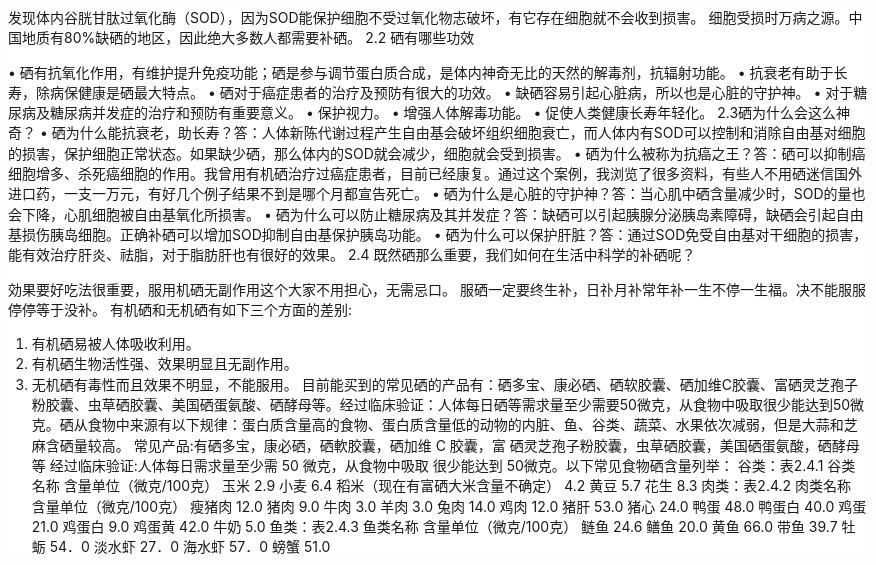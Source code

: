 发现体内谷胱甘肽过氧化酶（SOD），因为SOD能保护细胞不受过氧化物志破坏，有它存在细胞就不会收到损害。
细胞受损时万病之源。中国地质有80%缺硒的地区，因此绝大多数人都需要补硒。
2.2 硒有哪些功效

•	硒有抗氧化作用，有维护提升免疫功能；硒是参与调节蛋白质合成，是体内神奇无比的天然的解毒剂，抗辐射功能。
•	抗衰老有助于长寿，除病保健康是硒最大特点。
•	硒对于癌症患者的治疗及预防有很大的功效。
•	缺硒容易引起心脏病，所以也是心脏的守护神。
•	对于糖尿病及糖尿病并发症的治疗和预防有重要意义。
•	保护视力。
•	增强人体解毒功能。
•	促使人类健康长寿年轻化。
2.3硒为什么会这么神奇？ 
•	硒为什么能抗衰老，助长寿？答：人体新陈代谢过程产生自由基会破坏组织细胞衰亡，而人体内有SOD可以控制和消除自由基对细胞的损害，保护细胞正常状态。如果缺少硒，那么体内的SOD就会减少，细胞就会受到损害。
•	硒为什么被称为抗癌之王？答：硒可以抑制癌细胞增多、杀死癌细胞的作用。我曾用有机硒治疗过癌症患者，目前已经康复。通过这个案例，我浏览了很多资料，有些人不用硒迷信国外进口药，一支一万元，有好几个例子结果不到是哪个月都宣告死亡。
•	硒为什么是心脏的守护神？答：当心肌中硒含量减少时，SOD的量也会下降，心肌细胞被自由基氧化所损害。
•	硒为什么可以防止糖尿病及其并发症？答：缺硒可以引起胰腺分泌胰岛素障碍，缺硒会引起自由基损伤胰岛细胞。正确补硒可以增加SOD抑制自由基保护胰岛功能。
•	硒为什么可以保护肝脏？答：通过SOD免受自由基对干细胞的损害，能有效治疗肝炎、祛脂，对于脂肪肝也有很好的效果。
2.4 既然硒那么重要，我们如何在生活中科学的补硒呢？

効果要好吃法很重要，服用机硒无副作用这个大家不用担心，无需忌口。 服硒一定要终生补，日䃼月补常年补一生不停一生福。决不能服服停停等于没补。 
   有机硒和无机硒有如下三个方面的差别:
1.	有机硒易被人体吸收利用。
2.	有机硒生物活性强、效果明显且无副作用。
3.	无机硒有毒性而且效果不明显，不能服用。
目前能买到的常见硒的产品有：硒多宝、康必硒、硒软胶囊、硒加维C胶囊、富硒灵芝孢子粉胶囊、虫草硒胶囊、美国硒蛋氨酸、硒酵母等。经过临床验证：人体每日硒等需求量至少需要50微克，从食物中吸取很少能达到50微克。硒从食物中来源有以下规律：蛋白质含量高的食物、蛋白质含量低的动物的内脏、鱼、谷类、蔬菜、水果依次减弱，但是大蒜和芝麻含硒量较高。
常见产品:有硒多宝，康必硒，硒軟胶囊，硒加维 C 胶囊，富 硒灵芝孢子粉胶囊，虫草硒胶囊，美国硒蛋氨酸，硒酵母等 
经过临床验证:人体每日需求量至少需 50 微克，从食物中吸取 很少能达到 50微克。以下常见食物硒含量列举：
谷类：表2.4.1
谷类名称	含量单位（微克/100克）
玉米	2.9
小麦	6.4
稻米（现在有富硒大米含量不确定）	4.2
黄豆	5.7
花生	8.3
 肉类：表2.4.2
肉类名称	含量单位（微克/100克）
瘦猪肉	12.0
猪肉	9.0
牛肉	3.0
羊肉	3.0
兔肉	14.0
鸡肉	12.0
猪肝	53.0
猪心	24.0
鸭蛋	48.0
鸭蛋白	40.0
鸡蛋	21.0
鸡蛋白	9.0
鸡蛋黄	42.0
牛奶	5.0
鱼类：表2.4.3
鱼类名称	含量单位（微克/100克）
鲢鱼	24.6
鳝鱼	20.0
黄鱼	66.0
带鱼	39.7
牡蛎	54．0
淡水虾	27．0
海水虾	57．0
螃蟹	51.0